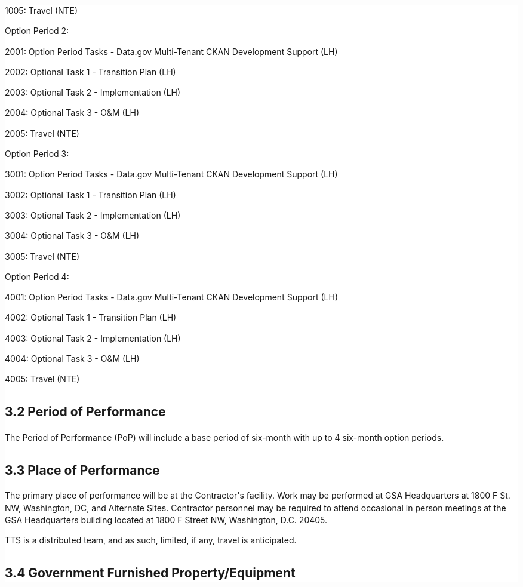 1005: Travel (NTE)

Option Period 2:

2001: Option Period Tasks - Data.gov Multi-Tenant CKAN Development
Support (LH)

2002: Optional Task 1 - Transition Plan (LH)

2003: Optional Task 2 - Implementation (LH)

2004: Optional Task 3 - O\&M (LH)

2005: Travel (NTE)

Option Period 3:

3001: Option Period Tasks - Data.gov Multi-Tenant CKAN Development
Support (LH)

3002: Optional Task 1 - Transition Plan (LH)

3003: Optional Task 2 - Implementation (LH)

3004: Optional Task 3 - O\&M (LH)

3005: Travel (NTE)

Option Period 4:

4001: Option Period Tasks - Data.gov Multi-Tenant CKAN Development
Support (LH)

4002: Optional Task 1 - Transition Plan (LH)

4003: Optional Task 2 - Implementation (LH)

4004: Optional Task 3 - O\&M (LH)

4005: Travel (NTE)

## 3.2 Period of Performance

The Period of Performance (PoP) will include a base period of six-month
with up to 4 six-month option periods.

## 3.3 Place of Performance

The primary place of performance will be at the Contractor's facility.
Work may be performed at GSA Headquarters at 1800 F St. NW, Washington,
DC, and Alternate Sites. Contractor personnel may be required to attend
occasional in person meetings at the GSA Headquarters building located
at 1800 F Street NW, Washington, D.C. 20405.

TTS is a distributed team, and as such, limited, if any, travel is
anticipated.

## 3.4 Government Furnished Property/Equipment
